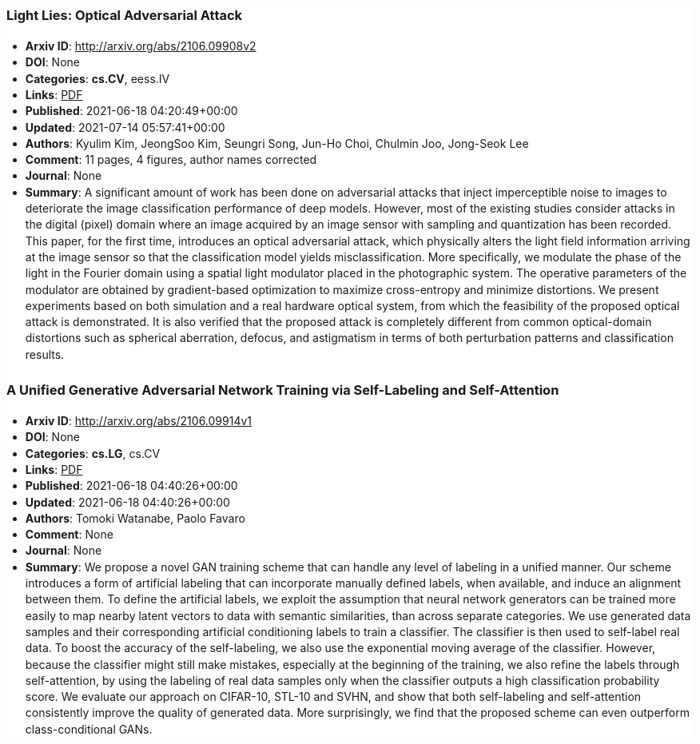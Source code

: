 ### Light Lies: Optical Adversarial Attack
- **Arxiv ID**: http://arxiv.org/abs/2106.09908v2
- **DOI**: None
- **Categories**: **cs.CV**, eess.IV
- **Links**: [PDF](http://arxiv.org/pdf/2106.09908v2)
- **Published**: 2021-06-18 04:20:49+00:00
- **Updated**: 2021-07-14 05:57:41+00:00
- **Authors**: Kyulim Kim, JeongSoo Kim, Seungri Song, Jun-Ho Choi, Chulmin Joo, Jong-Seok Lee
- **Comment**: 11 pages, 4 figures, author names corrected
- **Journal**: None
- **Summary**: A significant amount of work has been done on adversarial attacks that inject imperceptible noise to images to deteriorate the image classification performance of deep models. However, most of the existing studies consider attacks in the digital (pixel) domain where an image acquired by an image sensor with sampling and quantization has been recorded. This paper, for the first time, introduces an optical adversarial attack, which physically alters the light field information arriving at the image sensor so that the classification model yields misclassification. More specifically, we modulate the phase of the light in the Fourier domain using a spatial light modulator placed in the photographic system. The operative parameters of the modulator are obtained by gradient-based optimization to maximize cross-entropy and minimize distortions. We present experiments based on both simulation and a real hardware optical system, from which the feasibility of the proposed optical attack is demonstrated. It is also verified that the proposed attack is completely different from common optical-domain distortions such as spherical aberration, defocus, and astigmatism in terms of both perturbation patterns and classification results.



### A Unified Generative Adversarial Network Training via Self-Labeling and Self-Attention
- **Arxiv ID**: http://arxiv.org/abs/2106.09914v1
- **DOI**: None
- **Categories**: **cs.LG**, cs.CV
- **Links**: [PDF](http://arxiv.org/pdf/2106.09914v1)
- **Published**: 2021-06-18 04:40:26+00:00
- **Updated**: 2021-06-18 04:40:26+00:00
- **Authors**: Tomoki Watanabe, Paolo Favaro
- **Comment**: None
- **Journal**: None
- **Summary**: We propose a novel GAN training scheme that can handle any level of labeling in a unified manner. Our scheme introduces a form of artificial labeling that can incorporate manually defined labels, when available, and induce an alignment between them. To define the artificial labels, we exploit the assumption that neural network generators can be trained more easily to map nearby latent vectors to data with semantic similarities, than across separate categories. We use generated data samples and their corresponding artificial conditioning labels to train a classifier. The classifier is then used to self-label real data. To boost the accuracy of the self-labeling, we also use the exponential moving average of the classifier. However, because the classifier might still make mistakes, especially at the beginning of the training, we also refine the labels through self-attention, by using the labeling of real data samples only when the classifier outputs a high classification probability score. We evaluate our approach on CIFAR-10, STL-10 and SVHN, and show that both self-labeling and self-attention consistently improve the quality of generated data. More surprisingly, we find that the proposed scheme can even outperform class-conditional GANs.
